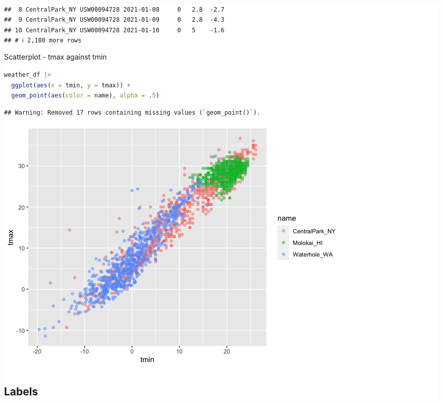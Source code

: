     ##  8 CentralPark_NY USW00094728 2021-01-08     0   2.8  -2.7
    ##  9 CentralPark_NY USW00094728 2021-01-09     0   2.8  -4.3
    ## 10 CentralPark_NY USW00094728 2021-01-10     0   5    -1.6
    ## # ℹ 2,180 more rows

Scatterplot - tmax against tmin

``` r
weather_df |> 
  ggplot(aes(x = tmin, y = tmax)) +
  geom_point(aes(color = name), alpha = .5)
```

    ## Warning: Removed 17 rows containing missing values (`geom_point()`).

![](viz_part2_files/figure-gfm/unnamed-chunk-3-1.png)

## Labels
